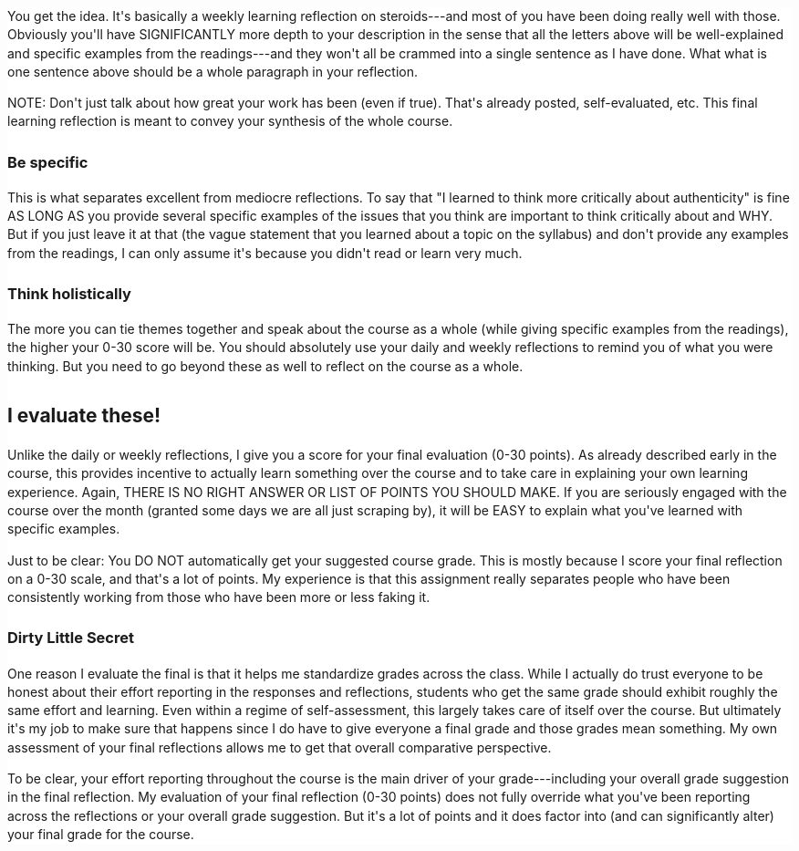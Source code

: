 You get the idea. It's basically a weekly learning reflection on steroids---and most of you have been doing really well with those. Obviously you'll have SIGNIFICANTLY more depth to your description in the sense that all the letters above will be well-explained and specific examples from the readings---and they won't all be crammed into a single sentence as I have done. What what is one sentence above should be a whole paragraph in your reflection.

NOTE: Don't just talk about how great your work has been (even if true). That's already posted, self-evaluated, etc. This final learning reflection is meant to convey your synthesis of the whole course.


### Be specific
This is what separates excellent from mediocre reflections. To say that "I learned to think more critically about authenticity" is fine AS LONG AS you provide several specific examples of the issues that you think are important to think critically about and WHY. But if you just leave it at that (the vague statement that you learned about a topic on the syllabus) and don't provide any examples from the readings, I can only assume it's because you didn't read or learn very much.

### Think holistically
The more you can tie themes together and speak about the course as a whole (while giving specific examples from the readings), the higher your 0-30 score will be. You should absolutely use your daily and weekly reflections to remind you of what you were thinking. But you need to go beyond these as well to reflect on the course as a whole.


## I evaluate these!
Unlike the daily or weekly reflections, I give you a score for your final evaluation (0-30 points). As already described early in the course, this provides incentive to actually learn something over the course and to take care in explaining your own learning experience. Again, THERE IS NO RIGHT ANSWER OR LIST OF POINTS YOU SHOULD MAKE. If you are seriously engaged with the course over the month (granted some days we are all just scraping by), it will be EASY to explain what you've learned with specific examples.

Just to be clear: You DO NOT automatically get your suggested course grade. This is mostly because I score your final reflection on a 0-30 scale, and that's a lot of points. My experience is that this assignment really separates people who have been consistently working from those who have been more or less faking it.


### Dirty Little Secret
One reason I evaluate the final is that it helps me standardize grades across the class. While I actually do trust everyone to be honest about their effort reporting in the responses and reflections, students who get the same grade should exhibit roughly the same effort and learning. Even within a regime of self-assessment, this largely takes care of itself over the course. But ultimately it's my job to make sure that happens since I do have to give everyone a final grade and those grades mean something. My own assessment of your final reflections allows me to get that overall comparative perspective.

To be clear, your effort reporting throughout the course is the main driver of your grade---including your overall grade suggestion in the final reflection. My evaluation of your final reflection (0-30 points) does not fully override what you've been reporting across the reflections or your overall grade suggestion. But it's a lot of points and it does factor into (and can significantly alter) your final grade for the course.
